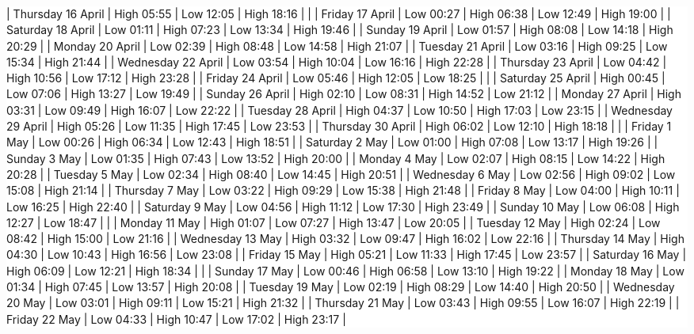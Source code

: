 | Thursday 16 April | High 05:55 | Low 12:05 | High 18:16 |  | 
| Friday 17 April | Low 00:27 | High 06:38 | Low 12:49 | High 19:00 | 
| Saturday 18 April | Low 01:11 | High 07:23 | Low 13:34 | High 19:46 | 
| Sunday 19 April | Low 01:57 | High 08:08 | Low 14:18 | High 20:29 | 
| Monday 20 April | Low 02:39 | High 08:48 | Low 14:58 | High 21:07 | 
| Tuesday 21 April | Low 03:16 | High 09:25 | Low 15:34 | High 21:44 | 
| Wednesday 22 April | Low 03:54 | High 10:04 | Low 16:16 | High 22:28 | 
| Thursday 23 April | Low 04:42 | High 10:56 | Low 17:12 | High 23:28 | 
| Friday 24 April | Low 05:46 | High 12:05 | Low 18:25 |  | 
| Saturday 25 April | High 00:45 | Low 07:06 | High 13:27 | Low 19:49 | 
| Sunday 26 April | High 02:10 | Low 08:31 | High 14:52 | Low 21:12 | 
| Monday 27 April | High 03:31 | Low 09:49 | High 16:07 | Low 22:22 | 
| Tuesday 28 April | High 04:37 | Low 10:50 | High 17:03 | Low 23:15 | 
| Wednesday 29 April | High 05:26 | Low 11:35 | High 17:45 | Low 23:53 | 
| Thursday 30 April | High 06:02 | Low 12:10 | High 18:18 |  | 
| Friday 1 May | Low 00:26 | High 06:34 | Low 12:43 | High 18:51 | 
| Saturday 2 May | Low 01:00 | High 07:08 | Low 13:17 | High 19:26 | 
| Sunday 3 May | Low 01:35 | High 07:43 | Low 13:52 | High 20:00 | 
| Monday 4 May | Low 02:07 | High 08:15 | Low 14:22 | High 20:28 | 
| Tuesday 5 May | Low 02:34 | High 08:40 | Low 14:45 | High 20:51 | 
| Wednesday 6 May | Low 02:56 | High 09:02 | Low 15:08 | High 21:14 | 
| Thursday 7 May | Low 03:22 | High 09:29 | Low 15:38 | High 21:48 | 
| Friday 8 May | Low 04:00 | High 10:11 | Low 16:25 | High 22:40 | 
| Saturday 9 May | Low 04:56 | High 11:12 | Low 17:30 | High 23:49 | 
| Sunday 10 May | Low 06:08 | High 12:27 | Low 18:47 |  | 
| Monday 11 May | High 01:07 | Low 07:27 | High 13:47 | Low 20:05 | 
| Tuesday 12 May | High 02:24 | Low 08:42 | High 15:00 | Low 21:16 | 
| Wednesday 13 May | High 03:32 | Low 09:47 | High 16:02 | Low 22:16 | 
| Thursday 14 May | High 04:30 | Low 10:43 | High 16:56 | Low 23:08 | 
| Friday 15 May | High 05:21 | Low 11:33 | High 17:45 | Low 23:57 | 
| Saturday 16 May | High 06:09 | Low 12:21 | High 18:34 |  | 
| Sunday 17 May | Low 00:46 | High 06:58 | Low 13:10 | High 19:22 | 
| Monday 18 May | Low 01:34 | High 07:45 | Low 13:57 | High 20:08 | 
| Tuesday 19 May | Low 02:19 | High 08:29 | Low 14:40 | High 20:50 | 
| Wednesday 20 May | Low 03:01 | High 09:11 | Low 15:21 | High 21:32 | 
| Thursday 21 May | Low 03:43 | High 09:55 | Low 16:07 | High 22:19 | 
| Friday 22 May | Low 04:33 | High 10:47 | Low 17:02 | High 23:17 | 
